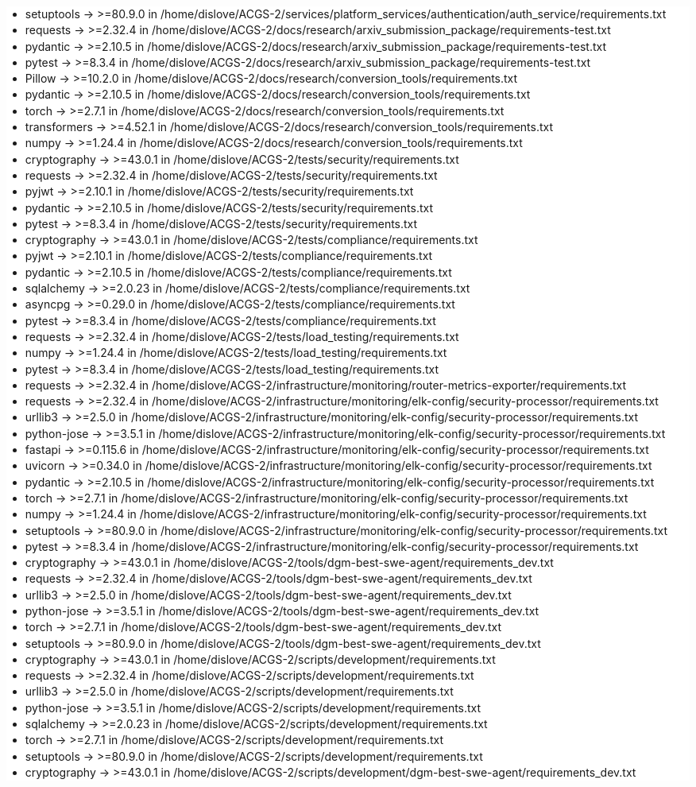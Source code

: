 - setuptools -> >=80.9.0 in /home/dislove/ACGS-2/services/platform_services/authentication/auth_service/requirements.txt
- requests -> >=2.32.4 in /home/dislove/ACGS-2/docs/research/arxiv_submission_package/requirements-test.txt
- pydantic -> >=2.10.5 in /home/dislove/ACGS-2/docs/research/arxiv_submission_package/requirements-test.txt
- pytest -> >=8.3.4 in /home/dislove/ACGS-2/docs/research/arxiv_submission_package/requirements-test.txt
- Pillow -> >=10.2.0 in /home/dislove/ACGS-2/docs/research/conversion_tools/requirements.txt
- pydantic -> >=2.10.5 in /home/dislove/ACGS-2/docs/research/conversion_tools/requirements.txt
- torch -> >=2.7.1 in /home/dislove/ACGS-2/docs/research/conversion_tools/requirements.txt
- transformers -> >=4.52.1 in /home/dislove/ACGS-2/docs/research/conversion_tools/requirements.txt
- numpy -> >=1.24.4 in /home/dislove/ACGS-2/docs/research/conversion_tools/requirements.txt
- cryptography -> >=43.0.1 in /home/dislove/ACGS-2/tests/security/requirements.txt
- requests -> >=2.32.4 in /home/dislove/ACGS-2/tests/security/requirements.txt
- pyjwt -> >=2.10.1 in /home/dislove/ACGS-2/tests/security/requirements.txt
- pydantic -> >=2.10.5 in /home/dislove/ACGS-2/tests/security/requirements.txt
- pytest -> >=8.3.4 in /home/dislove/ACGS-2/tests/security/requirements.txt
- cryptography -> >=43.0.1 in /home/dislove/ACGS-2/tests/compliance/requirements.txt
- pyjwt -> >=2.10.1 in /home/dislove/ACGS-2/tests/compliance/requirements.txt
- pydantic -> >=2.10.5 in /home/dislove/ACGS-2/tests/compliance/requirements.txt
- sqlalchemy -> >=2.0.23 in /home/dislove/ACGS-2/tests/compliance/requirements.txt
- asyncpg -> >=0.29.0 in /home/dislove/ACGS-2/tests/compliance/requirements.txt
- pytest -> >=8.3.4 in /home/dislove/ACGS-2/tests/compliance/requirements.txt
- requests -> >=2.32.4 in /home/dislove/ACGS-2/tests/load_testing/requirements.txt
- numpy -> >=1.24.4 in /home/dislove/ACGS-2/tests/load_testing/requirements.txt
- pytest -> >=8.3.4 in /home/dislove/ACGS-2/tests/load_testing/requirements.txt
- requests -> >=2.32.4 in /home/dislove/ACGS-2/infrastructure/monitoring/router-metrics-exporter/requirements.txt
- requests -> >=2.32.4 in /home/dislove/ACGS-2/infrastructure/monitoring/elk-config/security-processor/requirements.txt
- urllib3 -> >=2.5.0 in /home/dislove/ACGS-2/infrastructure/monitoring/elk-config/security-processor/requirements.txt
- python-jose -> >=3.5.1 in /home/dislove/ACGS-2/infrastructure/monitoring/elk-config/security-processor/requirements.txt
- fastapi -> >=0.115.6 in /home/dislove/ACGS-2/infrastructure/monitoring/elk-config/security-processor/requirements.txt
- uvicorn -> >=0.34.0 in /home/dislove/ACGS-2/infrastructure/monitoring/elk-config/security-processor/requirements.txt
- pydantic -> >=2.10.5 in /home/dislove/ACGS-2/infrastructure/monitoring/elk-config/security-processor/requirements.txt
- torch -> >=2.7.1 in /home/dislove/ACGS-2/infrastructure/monitoring/elk-config/security-processor/requirements.txt
- numpy -> >=1.24.4 in /home/dislove/ACGS-2/infrastructure/monitoring/elk-config/security-processor/requirements.txt
- setuptools -> >=80.9.0 in /home/dislove/ACGS-2/infrastructure/monitoring/elk-config/security-processor/requirements.txt
- pytest -> >=8.3.4 in /home/dislove/ACGS-2/infrastructure/monitoring/elk-config/security-processor/requirements.txt
- cryptography -> >=43.0.1 in /home/dislove/ACGS-2/tools/dgm-best-swe-agent/requirements_dev.txt
- requests -> >=2.32.4 in /home/dislove/ACGS-2/tools/dgm-best-swe-agent/requirements_dev.txt
- urllib3 -> >=2.5.0 in /home/dislove/ACGS-2/tools/dgm-best-swe-agent/requirements_dev.txt
- python-jose -> >=3.5.1 in /home/dislove/ACGS-2/tools/dgm-best-swe-agent/requirements_dev.txt
- torch -> >=2.7.1 in /home/dislove/ACGS-2/tools/dgm-best-swe-agent/requirements_dev.txt
- setuptools -> >=80.9.0 in /home/dislove/ACGS-2/tools/dgm-best-swe-agent/requirements_dev.txt
- cryptography -> >=43.0.1 in /home/dislove/ACGS-2/scripts/development/requirements.txt
- requests -> >=2.32.4 in /home/dislove/ACGS-2/scripts/development/requirements.txt
- urllib3 -> >=2.5.0 in /home/dislove/ACGS-2/scripts/development/requirements.txt
- python-jose -> >=3.5.1 in /home/dislove/ACGS-2/scripts/development/requirements.txt
- sqlalchemy -> >=2.0.23 in /home/dislove/ACGS-2/scripts/development/requirements.txt
- torch -> >=2.7.1 in /home/dislove/ACGS-2/scripts/development/requirements.txt
- setuptools -> >=80.9.0 in /home/dislove/ACGS-2/scripts/development/requirements.txt
- cryptography -> >=43.0.1 in /home/dislove/ACGS-2/scripts/development/dgm-best-swe-agent/requirements_dev.txt